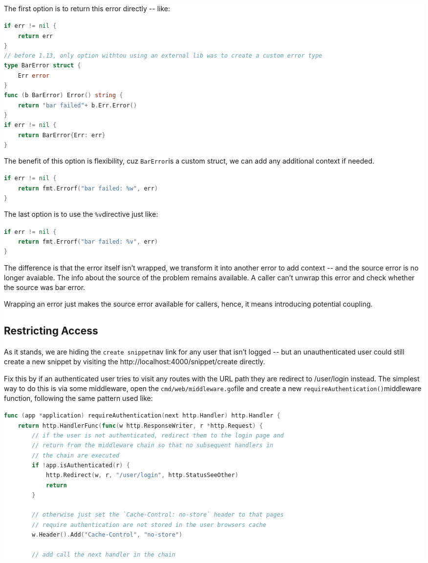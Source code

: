 The first option is to return this error directly -- like:

```go
if err != nil {
    return err
}
// before 1.13, only option withtou using an external lib was to create a custom error type
type BarError struct {
    Err error
}
func (b BarError) Error() string {
    return "bar failed"+ b.Err.Error()
}
if err != nil {
    return BarError{Err: err}
}
```

The benefit of this option is flexibility, cuz `BarError`is a custom struct, we can add any additional context if needed.

```go
if err != nil {
    return fmt.Errorf("bar failed: %w", err)
}
```

The last option is to use the `%v`directive just like:

```go
if err != nil {
    return fmt.Errorf("bar failed: %v", err)
}
```

The difference is that the error itself isn’t wrapped, we transform it into another error to add context -- and the source error is no longer avaiable. The info about the source of the problem remains available. A caller can’t unwrap this error and check whether the source was bar error.

Wrapping an error just makes the source error available for callers, hence, it means introducing potential coupling.

## Restricting Access

As it stands, we are hiding the `create snippet`nav link for any user that isn’t logged -- but an unauthenticated user could still create a new snippet by visiting the http://localhost:4000/snippet/create directly.

Fix this by if an authenticated user tries to visit any routes with the URL path they are redirect to /user/login instead. The simplest way to do this is via some middleware, open the `cmd/web/middleware.go`file and create a new `requireAuthentication()`middleware function, following the same pattern used like:

```go
func (app *application) requireAuthentication(next http.Handler) http.Handler {
	return http.HandlerFunc(func(w http.ResponseWriter, r *http.Request) {
		// if the user is not authenticated, redirect them to the login page and
		// return from the middleware chain so that no subsequent handlers in
		// the chain are executed
		if !app.isAuthenticated(r) {
			http.Redirect(w, r, "/user/login", http.StatusSeeOther)
			return
		}

		// otherwise just set the `Cache-Control: no-store` header to that pages
		// require authentication are not stored in the user browsers cache
		w.Header().Add("Cache-Control", "no-store")

		// add call the next handler in the chain
```